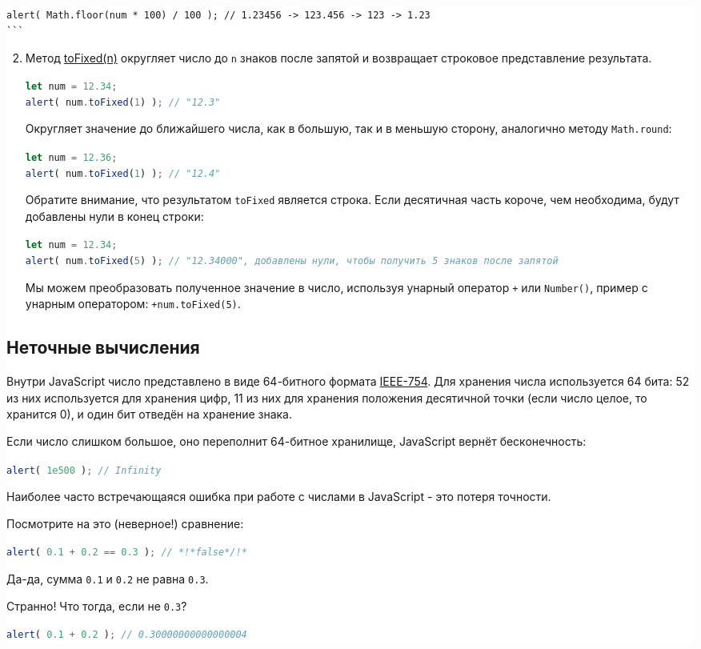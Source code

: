     alert( Math.floor(num * 100) / 100 ); // 1.23456 -> 123.456 -> 123 -> 1.23
    ```

2. Метод [toFixed(n)](https://developer.mozilla.org/ru/docs/Web/JavaScript/Reference/Global_Objects/Number/toFixed) округляет число до `n` знаков после запятой и возвращает строковое представление результата.

    ```js run
    let num = 12.34;
    alert( num.toFixed(1) ); // "12.3"
    ```

    Округляет значение до ближайшего числа, как в большую, так и в меньшую сторону, аналогично методу `Math.round`:

    ```js run
    let num = 12.36;
    alert( num.toFixed(1) ); // "12.4"
    ```

    Обратите внимание, что результатом `toFixed` является строка. Если десятичная часть короче, чем необходима, будут добавлены нули в конец строки:

    ```js run
    let num = 12.34;
    alert( num.toFixed(5) ); // "12.34000", добавлены нули, чтобы получить 5 знаков после запятой
    ```

    Мы можем преобразовать полученное значение в число, используя унарный оператор `+` или `Number()`, пример с унарным оператором: `+num.toFixed(5)`.

## Неточные вычисления

Внутри JavaScript число представлено в виде 64-битного формата [IEEE-754](https://ru.wikipedia.org/wiki/IEEE_754-1985). Для хранения числа используется 64 бита: 52 из них используется для хранения цифр, 11 из них для хранения положения десятичной точки (если число целое, то хранится 0), и один бит отведён на хранение знака.

Если число слишком большое, оно переполнит 64-битное хранилище, JavaScript вернёт бесконечность:

```js run
alert( 1e500 ); // Infinity
```

Наиболее часто встречающаяся ошибка при работе с числами в JavaScript - это потеря точности.

Посмотрите на это (неверное!) сравнение:

```js run
alert( 0.1 + 0.2 == 0.3 ); // *!*false*/!*
```

Да-да, сумма `0.1` и `0.2` не равна `0.3`.

Странно! Что тогда, если не `0.3`?

```js run
alert( 0.1 + 0.2 ); // 0.30000000000000004
```
